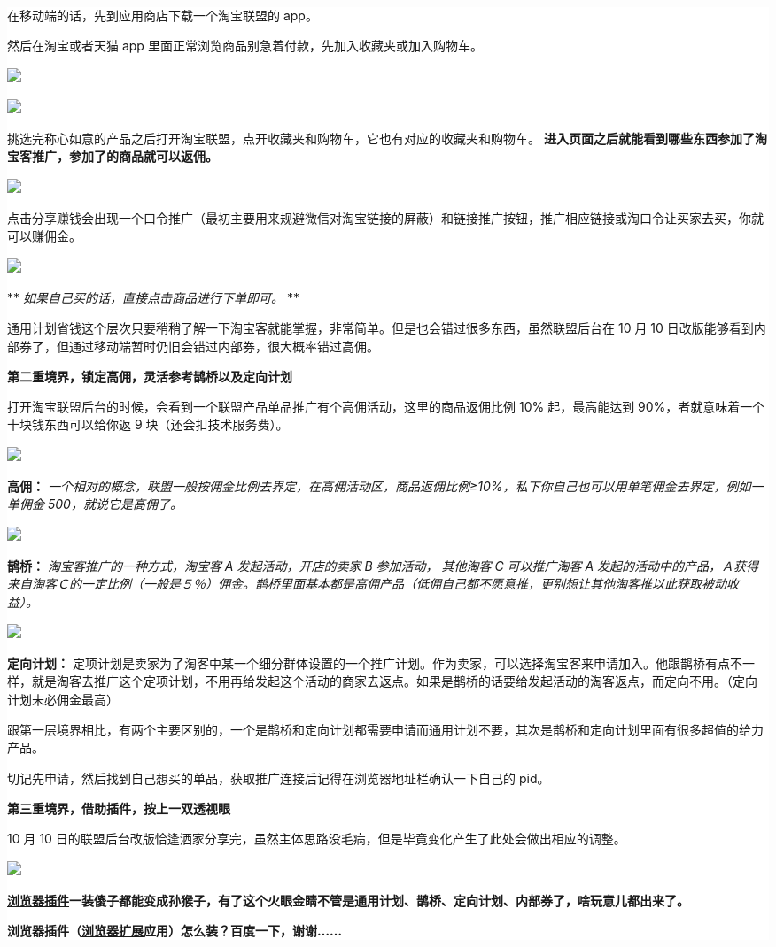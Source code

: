 在移动端的话，先到应用商店下载一个淘宝联盟的 app。

然后在淘宝或者天猫 app 里面正常浏览商品别急着付款，先加入收藏夹或加入购物车。

![](https://picx.zhimg.com/50/v2-26fd01c1037dd10ed559457ae5ab9257_720w.jpg?source=2c26e567)

![](https://picx.zhimg.com/50/v2-8382b7c1f79ce7747149fd6ab1a8ff8a_720w.jpg?source=2c26e567)

挑选完称心如意的产品之后打开淘宝联盟，点开收藏夹和购物车，它也有对应的收藏夹和购物车。 **进入页面之后就能看到哪些东西参加了淘宝客推广，参加了的商品就可以返佣。**&#x20;

![](https://pica.zhimg.com/50/v2-5e596e42436283368c7c1c10dd8f845c_720w.jpg?source=2c26e567)

点击分享赚钱会出现一个口令推广（最初主要用来规避微信对淘宝链接的屏蔽）和链接推广按钮，推广相应链接或淘口令让买家去买，你就可以赚佣金。

![](https://pic1.zhimg.com/50/v2-4d28ecb8672e2f36d5b84857e8742303_720w.jpg?source=2c26e567)

** *如果自己买的话，直接点击商品进行下单即可。* **

通用计划省钱这个层次只要稍稍了解一下淘宝客就能掌握，非常简单。但是也会错过很多东西，虽然联盟后台在 10 月 10 日改版能够看到内部券了，但通过移动端暂时仍旧会错过内部券，很大概率错过高佣。

**第二重境界，锁定高佣，灵活参考鹊桥以及定向计划**

打开淘宝联盟后台的时候，会看到一个联盟产品单品推广有个高佣活动，这里的商品返佣比例 10% 起，最高能达到 90%，者就意味着一个十块钱东西可以给你返 9 块（还会扣技术服务费）。

![](https://picx.zhimg.com/50/v2-9eb786698717a2a79de82e895fa5a9a1_720w.jpg?source=2c26e567)

&#x20;**高佣：**  *一个相对的概念，联盟一般按佣金比例去界定，在高佣活动区，商品返佣比例≥10%，私下你自己也可以用单笔佣金去界定，例如一单佣金 500，就说它是高佣了。*&#x20;

![](https://picx.zhimg.com/50/v2-af952a56f8aa36fd0b2ee0c7335c6a20_720w.jpg?source=2c26e567)

&#x20;**鹊桥：**  *淘宝客推广的一种方式，淘宝客 A 发起活动，开店的卖家 B 参加活动， 其他淘客 C 可以推广淘客 A 发起的活动中的产品，Ａ获得来自淘客Ｃ的一定比例（一般是５％）佣金。鹊桥里面基本都是高佣产品（低佣自己都不愿意推，更别想让其他淘客推以此获取被动收益）。*&#x20;

![](https://pic1.zhimg.com/50/v2-ccfec93558c939f1aa4d4884c737120b_720w.jpg?source=2c26e567)

&#x20;**定向计划：** 定项计划是卖家为了淘客中某一个细分群体设置的一个推广计划。作为卖家，可以选择淘宝客来申请加入。他跟鹊桥有点不一样，就是淘客去推广这个定项计划，不用再给发起这个活动的商家去返点。如果是鹊桥的话要给发起活动的淘客返点，而定向不用。（定向计划未必佣金最高）

跟第一层境界相比，有两个主要区别的，一个是鹊桥和定向计划都需要申请而通用计划不要，其次是鹊桥和定向计划里面有很多超值的给力产品。

切记先申请，然后找到自己想买的单品，获取推广连接后记得在浏览器地址栏确认一下自己的 pid。

**第三重境界，借助插件，按上一双透视眼**

10 月 10 日的联盟后台改版恰逢洒家分享完，虽然主体思路没毛病，但是毕竟变化产生了此处会做出相应的调整。

![](https://picx.zhimg.com/50/v2-bc483b262b5a09f4742f4290224b7fec_720w.jpg?source=2c26e567)

**[浏览器插件](https://zhida.zhihu.com/search?content_id=46208694\&content_type=Answer\&match_order=1\&q=%E6%B5%8F%E8%A7%88%E5%99%A8%E6%8F%92%E4%BB%B6\&zd_token=eyJhbGciOiJIUzI1NiIsInR5cCI6IkpXVCJ9.eyJpc3MiOiJ6aGlkYV9zZXJ2ZXIiLCJleHAiOjE3MjgyMjg1MDAsInEiOiLmtY_op4jlmajmj5Lku7YiLCJ6aGlkYV9zb3VyY2UiOiJlbnRpdHkiLCJjb250ZW50X2lkIjo0NjIwODY5NCwiY29udGVudF90eXBlIjoiQW5zd2VyIiwibWF0Y2hfb3JkZXIiOjEsInpkX3Rva2VuIjpudWxsfQ.ooNDMLSZP8LOuVh_C1zOXAo_61p1FHBg2oz0RfOccH0\&zhida_source=entity)一装傻子都能变成孙猴子，有了这个火眼金睛不管是通用计划、鹊桥、定向计划、内部券了，啥玩意儿都出来了。**

**浏览器插件（[浏览器扩展](https://zhida.zhihu.com/search?content_id=46208694\&content_type=Answer\&match_order=1\&q=%E6%B5%8F%E8%A7%88%E5%99%A8%E6%89%A9%E5%B1%95\&zd_token=eyJhbGciOiJIUzI1NiIsInR5cCI6IkpXVCJ9.eyJpc3MiOiJ6aGlkYV9zZXJ2ZXIiLCJleHAiOjE3MjgyMjg1MDAsInEiOiLmtY_op4jlmajmianlsZUiLCJ6aGlkYV9zb3VyY2UiOiJlbnRpdHkiLCJjb250ZW50X2lkIjo0NjIwODY5NCwiY29udGVudF90eXBlIjoiQW5zd2VyIiwibWF0Y2hfb3JkZXIiOjEsInpkX3Rva2VuIjpudWxsfQ.vBjwscqbN3b-r9wvncDZQGo2O2iNSfJqnnKCd6qL4q4\&zhida_source=entity)应用）怎么装？百度一下，谢谢……**
